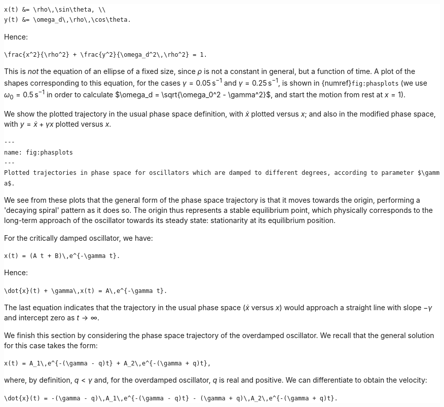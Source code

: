 ```{math}
x(t) &= \rho\,\sin\theta, \\
y(t) &= \omega_d\,\rho\,\cos\theta.
```

Hence:

```{math}
\frac{x^2}{\rho^2} + \frac{y^2}{\omega_d^2\,\rho^2} = 1.
```

This is *not* the equation of an ellipse of a fixed size, since $\rho$ is not a constant in general, but a function of time. A plot of the shapes corresponding to this equation, for the cases $\gamma = 0.05\,\mathrm{s^{-1}}$ and $\gamma = 0.25\,\mathrm{s^{-1}}$, is shown in {numref}`fig:phasplots` (we use $\omega_0 = 0.5\,\mathrm{s^{-1}}$ in order to calculate $\omega_d = \sqrt{\omega_0^2 - \gamma^2}$, and start the motion from rest at $x = 1$).

We show the plotted trajectory in the usual phase space definition, with $\dot{x}$ plotted versus $x$; and also in the modified phase space, with $y = \dot{x} + \gamma x$ plotted versus $x$.

```{figure} Figs/pplot.png
---
name: fig:phasplots
---
Plotted trajectories in phase space for oscillators which are damped to different degrees, according to parameter $\gamma$.
```

We see from these plots that the general form of the phase space trajectory is that it moves towards the origin, performing a 'decaying spiral' pattern as it does so. The origin thus represents a stable equilibrium point, which physically corresponds to the long-term approach of the oscillator towards its steady state: stationarity at its equilibrium position.

For the critically damped oscillator, we have:

```{math}
x(t) = (A t + B)\,e^{-\gamma t}.
```

Hence:

```{math}
\dot{x}(t) + \gamma\,x(t) = A\,e^{-\gamma t}.
```

The last equation indicates that the trajectory in the usual phase space ($\dot{x}$ versus $x$) would approach a straight line with slope $-\gamma$ and intercept zero as $t \rightarrow \infty$.

We finish this section by considering the phase space trajectory of the overdamped oscillator. We recall that the general solution for this case takes the form:

```{math}
x(t) = A_1\,e^{-(\gamma - q)t} + A_2\,e^{-(\gamma + q)t},
```

where, by definition, $q < \gamma$ and, for the overdamped oscillator, $q$ is real and positive. We can differentiate to obtain the velocity:

```{math}
\dot{x}(t) = -(\gamma - q)\,A_1\,e^{-(\gamma - q)t} - (\gamma + q)\,A_2\,e^{-(\gamma + q)t}.
```
